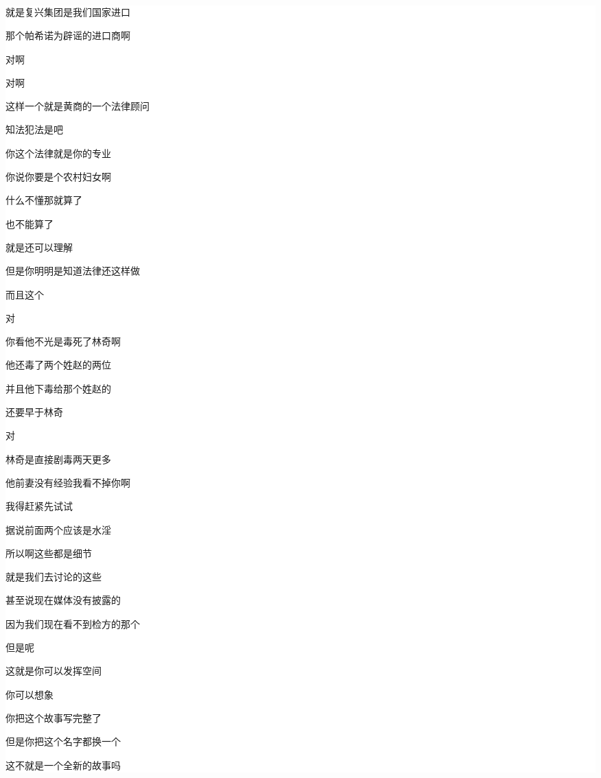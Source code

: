 就是复兴集团是我们国家进口

那个帕希诺为辟谣的进口商啊

对啊

对啊

这样一个就是黄商的一个法律顾问

知法犯法是吧

你这个法律就是你的专业

你说你要是个农村妇女啊

什么不懂那就算了

也不能算了

就是还可以理解

但是你明明是知道法律还这样做

而且这个

对

你看他不光是毒死了林奇啊

他还毒了两个姓赵的两位

并且他下毒给那个姓赵的

还要早于林奇

对

林奇是直接剧毒两天更多

他前妻没有经验我看不掉你啊

我得赶紧先试试

据说前面两个应该是水淫

所以啊这些都是细节

就是我们去讨论的这些

甚至说现在媒体没有披露的

因为我们现在看不到检方的那个

但是呢

这就是你可以发挥空间

你可以想象

你把这个故事写完整了

但是你把这个名字都换一个

这不就是一个全新的故事吗
